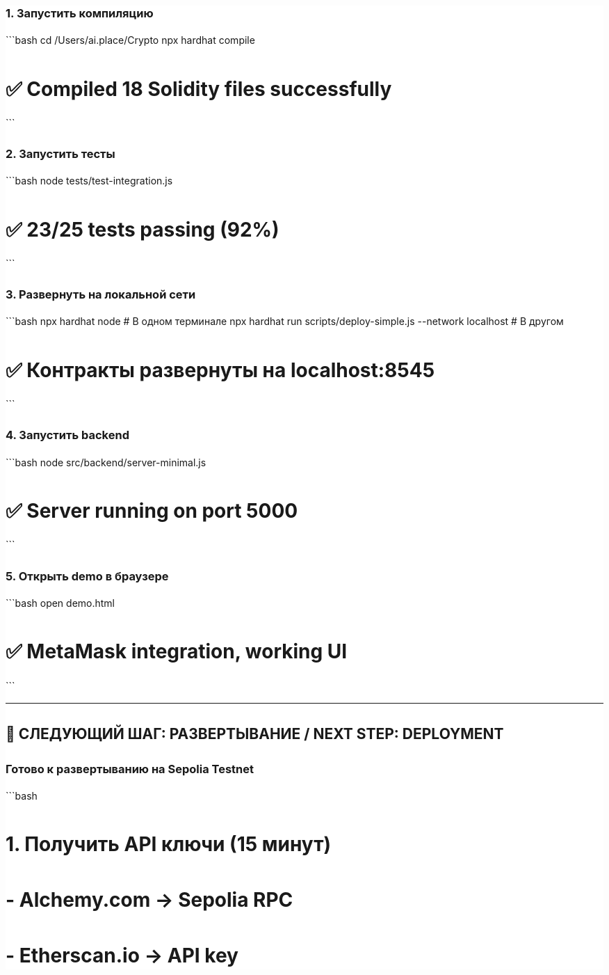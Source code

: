 ### 1. Запустить компиляцию
\`\`\`bash
cd /Users/ai.place/Crypto
npx hardhat compile
# ✅ Compiled 18 Solidity files successfully
\`\`\`

### 2. Запустить тесты
\`\`\`bash
node tests/test-integration.js
# ✅ 23/25 tests passing (92%)
\`\`\`

### 3. Развернуть на локальной сети
\`\`\`bash
npx hardhat node  # В одном терминале
npx hardhat run scripts/deploy-simple.js --network localhost  # В другом
# ✅ Контракты развернуты на localhost:8545
\`\`\`

### 4. Запустить backend
\`\`\`bash
node src/backend/server-minimal.js
# ✅ Server running on port 5000
\`\`\`

### 5. Открыть demo в браузере
\`\`\`bash
open demo.html
# ✅ MetaMask integration, working UI
\`\`\`

---

## 🎯 СЛЕДУЮЩИЙ ШАГ: РАЗВЕРТЫВАНИЕ / NEXT STEP: DEPLOYMENT

### Готово к развертыванию на Sepolia Testnet
\`\`\`bash
# 1. Получить API ключи (15 минут)
#    - Alchemy.com → Sepolia RPC
#    - Etherscan.io → API key
